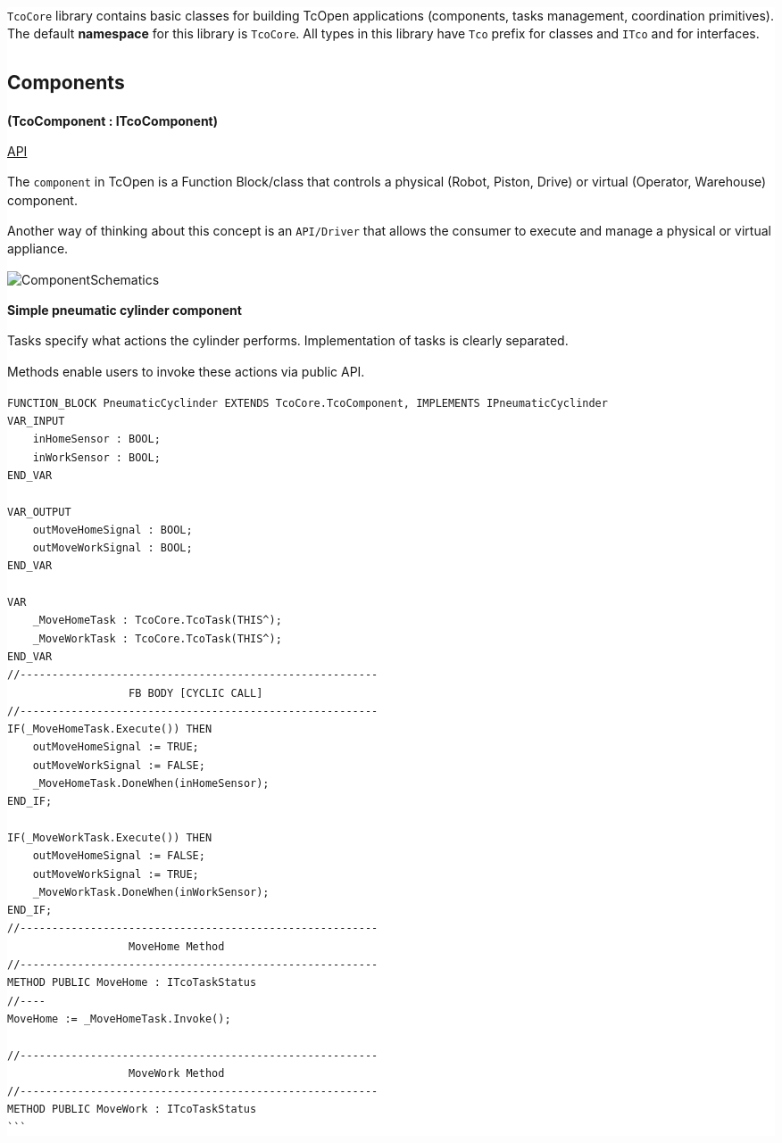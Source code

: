 ```TcoCore``` library contains basic classes for building TcOpen applications (components, tasks management, coordination primitives). The default **namespace** for this library is ```TcoCore```. All types in this library have ```Tco``` prefix for classes and ```ITco``` and for interfaces.

## Components 

**(TcoComponent : ITcoComponent)**

[API](https://docs.tcopengroup.org/api/TcoCore/TcoCore.TcoComponent.PlcTcoComponent.html)

The ```component``` in TcOpen is a Function Block/class that controls a physical (Robot, Piston, Drive) or virtual (Operator, Warehouse) component.

Another way of thinking about this concept is an ```API/Driver``` that allows the consumer to execute and manage a physical or virtual appliance.

![ComponentSchematics](TcoComponent.png)


**Simple pneumatic cylinder component**

Tasks specify what actions the cylinder performs. Implementation of tasks is clearly separated.

Methods enable users to invoke these actions via public API.

~~~iecst
FUNCTION_BLOCK PneumaticCyclinder EXTENDS TcoCore.TcoComponent, IMPLEMENTS IPneumaticCyclinder
VAR_INPUT
    inHomeSensor : BOOL;
    inWorkSensor : BOOL;    
END_VAR    

VAR_OUTPUT
    outMoveHomeSignal : BOOL;
    outMoveWorkSignal : BOOL;
END_VAR    

VAR
    _MoveHomeTask : TcoCore.TcoTask(THIS^);
    _MoveWorkTask : TcoCore.TcoTask(THIS^);
END_VAR
//--------------------------------------------------------
                   FB BODY [CYCLIC CALL]
//--------------------------------------------------------
IF(_MoveHomeTask.Execute()) THEN
    outMoveHomeSignal := TRUE;
    outMoveWorkSignal := FALSE;
    _MoveHomeTask.DoneWhen(inHomeSensor);
END_IF;    

IF(_MoveWorkTask.Execute()) THEN
    outMoveHomeSignal := FALSE;
    outMoveWorkSignal := TRUE;
    _MoveWorkTask.DoneWhen(inWorkSensor);
END_IF;
//--------------------------------------------------------
                   MoveHome Method
//--------------------------------------------------------
METHOD PUBLIC MoveHome : ITcoTaskStatus
//----
MoveHome := _MoveHomeTask.Invoke();

//--------------------------------------------------------
                   MoveWork Method
//--------------------------------------------------------
METHOD PUBLIC MoveWork : ITcoTaskStatus
```